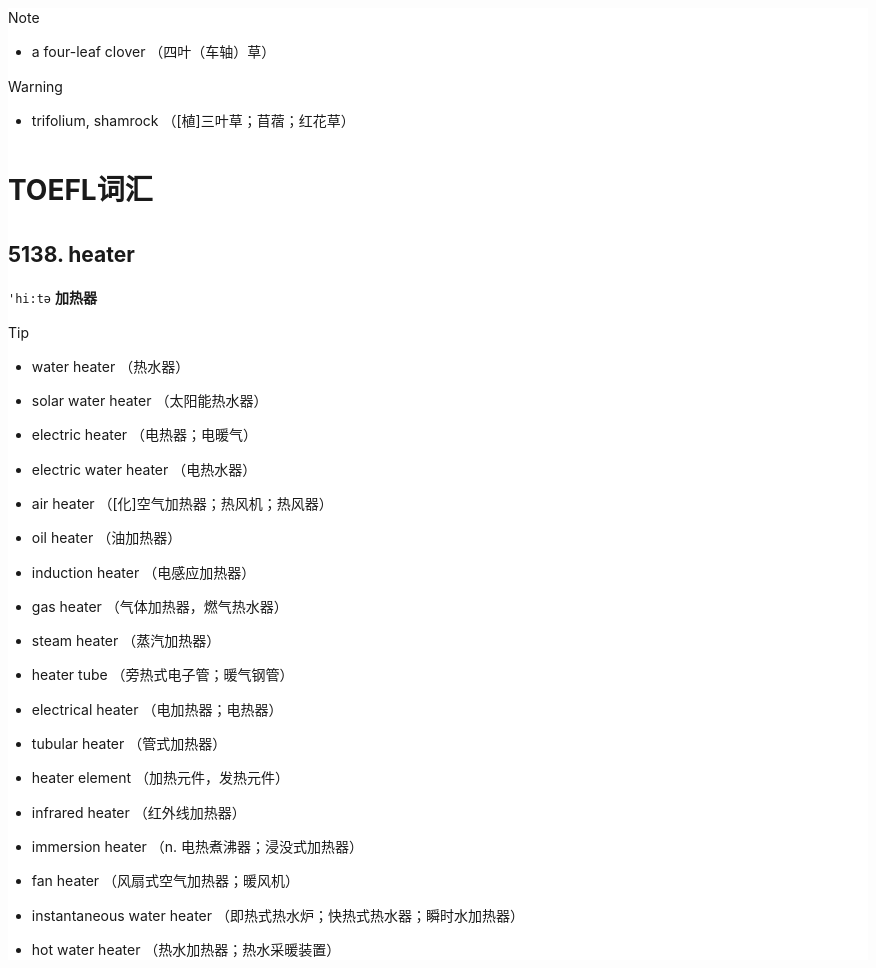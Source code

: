> [!NOTE]
>
> - a four-leaf clover （四叶（车轴）草）
>

> [!WARNING]
>
> - trifolium, shamrock （[植]三叶草；苜蓿；红花草）
>

# TOEFL词汇

## 5138. heater

`'hi:tə`  **加热器**

> [!TIP]
>
> - water heater （热水器）
>
> - solar water heater （太阳能热水器）
>
> - electric heater （电热器；电暖气）
>
> - electric water heater （电热水器）
>
> - air heater （[化]空气加热器；热风机；热风器）
>
> - oil heater （油加热器）
>
> - induction heater （电感应加热器）
>
> - gas heater （气体加热器，燃气热水器）
>
> - steam heater （蒸汽加热器）
>
> - heater tube （旁热式电子管；暖气钢管）
>
> - electrical heater （电加热器；电热器）
>
> - tubular heater （管式加热器）
>
> - heater element （加热元件，发热元件）
>
> - infrared heater （红外线加热器）
>
> - immersion heater （n. 电热煮沸器；浸没式加热器）
>
> - fan heater （风扇式空气加热器；暖风机）
>
> - instantaneous water heater （即热式热水炉；快热式热水器；瞬时水加热器）
>
> - hot water heater （热水加热器；热水采暖装置）
>
